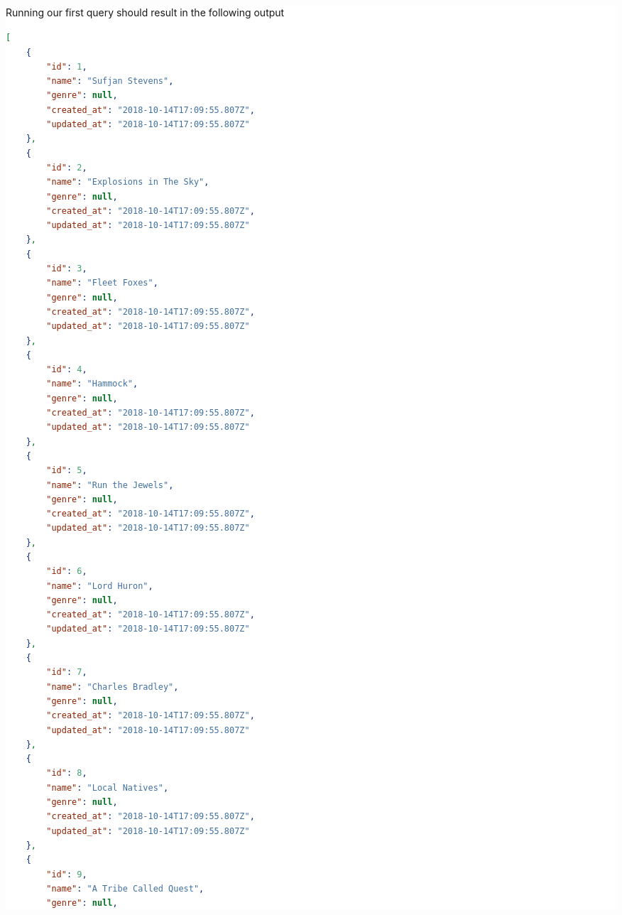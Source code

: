 
Running our first query should result in the following output

```json
[
    {
        "id": 1,
        "name": "Sufjan Stevens",
        "genre": null,
        "created_at": "2018-10-14T17:09:55.807Z",
        "updated_at": "2018-10-14T17:09:55.807Z"
    },
    {
        "id": 2,
        "name": "Explosions in The Sky",
        "genre": null,
        "created_at": "2018-10-14T17:09:55.807Z",
        "updated_at": "2018-10-14T17:09:55.807Z"
    },
    {
        "id": 3,
        "name": "Fleet Foxes",
        "genre": null,
        "created_at": "2018-10-14T17:09:55.807Z",
        "updated_at": "2018-10-14T17:09:55.807Z"
    },
    {
        "id": 4,
        "name": "Hammock",
        "genre": null,
        "created_at": "2018-10-14T17:09:55.807Z",
        "updated_at": "2018-10-14T17:09:55.807Z"
    },
    {
        "id": 5,
        "name": "Run the Jewels",
        "genre": null,
        "created_at": "2018-10-14T17:09:55.807Z",
        "updated_at": "2018-10-14T17:09:55.807Z"
    },
    {
        "id": 6,
        "name": "Lord Huron",
        "genre": null,
        "created_at": "2018-10-14T17:09:55.807Z",
        "updated_at": "2018-10-14T17:09:55.807Z"
    },
    {
        "id": 7,
        "name": "Charles Bradley",
        "genre": null,
        "created_at": "2018-10-14T17:09:55.807Z",
        "updated_at": "2018-10-14T17:09:55.807Z"
    },
    {
        "id": 8,
        "name": "Local Natives",
        "genre": null,
        "created_at": "2018-10-14T17:09:55.807Z",
        "updated_at": "2018-10-14T17:09:55.807Z"
    },
    {
        "id": 9,
        "name": "A Tribe Called Quest",
        "genre": null,
```